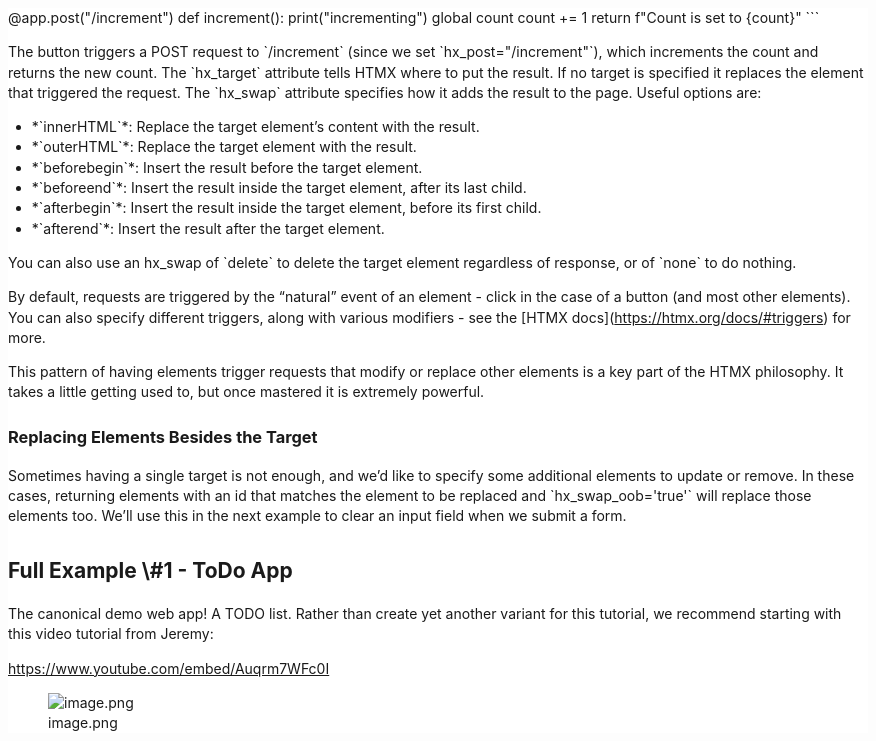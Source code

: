 @app.post("/increment")
def increment():
    print("incrementing")
    global count
    count += 1
    return f"Count is set to {count}"
\`\`\`

The button triggers a POST request to \`/increment\` (since we set
\`hx\_post="/increment"\`), which increments the count and returns the new
count. The \`hx\_target\` attribute tells HTMX where to put the result. If
no target is specified it replaces the element that triggered the
request. The \`hx\_swap\` attribute specifies how it adds the result to the
page. Useful options are:

- \*\`innerHTML\`\*: Replace the target element’s content with the result.
- \*\`outerHTML\`\*: Replace the target element with the result.
- \*\`beforebegin\`\*: Insert the result before the target element.
- \*\`beforeend\`\*: Insert the result inside the target element, after its
  last child.
- \*\`afterbegin\`\*: Insert the result inside the target element, before
  its first child.
- \*\`afterend\`\*: Insert the result after the target element.

You can also use an hx\_swap of \`delete\` to delete the target element
regardless of response, or of \`none\` to do nothing.

By default, requests are triggered by the “natural” event of an
element - click in the case of a button (and most other elements). You
can also specify different triggers, along with various modifiers - see
the \[HTMX docs\](https://htmx.org/docs/#triggers) for more.

This pattern of having elements trigger requests that modify or replace
other elements is a key part of the HTMX philosophy. It takes a little
getting used to, but once mastered it is extremely powerful.

### Replacing Elements Besides the Target

Sometimes having a single target is not enough, and we’d like to specify
some additional elements to update or remove. In these cases, returning
elements with an id that matches the element to be replaced and
\`hx\_swap\_oob='true'\` will replace those elements too. We’ll use this in
the next example to clear an input field when we submit a form.

## Full Example \\#1 - ToDo App

The canonical demo web app! A TODO list. Rather than create yet another
variant for this tutorial, we recommend starting with this video
tutorial from Jeremy:

<https://www.youtube.com/embed/Auqrm7WFc0I>

<figure>
<img src="by\_example\_files/figure-commonmark/cell-53-1-image.png"
alt="image.png" />
<figcaption aria-hidden="true">image.png</figcaption>
</figure>
